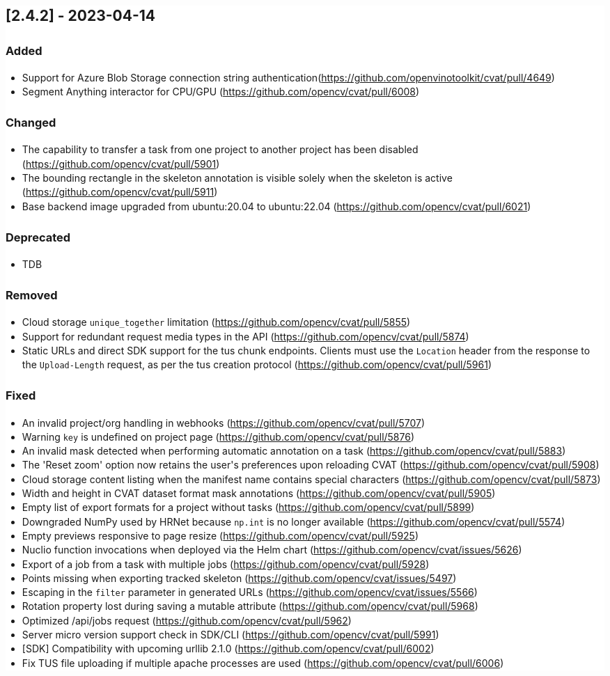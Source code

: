 ## \[2.4.2] - 2023-04-14

### Added

- Support for Azure Blob Storage connection string authentication(<https://github.com/openvinotoolkit/cvat/pull/4649>)
- Segment Anything interactor for CPU/GPU (<https://github.com/opencv/cvat/pull/6008>)

### Changed

- The capability to transfer a task from one project to another project has been disabled (<https://github.com/opencv/cvat/pull/5901>)
- The bounding rectangle in the skeleton annotation is visible solely when the skeleton is active (<https://github.com/opencv/cvat/pull/5911>)
- Base backend image upgraded from ubuntu:20.04 to ubuntu:22.04 (<https://github.com/opencv/cvat/pull/6021>)

### Deprecated

- TDB

### Removed

- Cloud storage `unique_together` limitation (<https://github.com/opencv/cvat/pull/5855>)
- Support for redundant request media types in the API
  (<https://github.com/opencv/cvat/pull/5874>)
- Static URLs and direct SDK support for the tus chunk endpoints.
  Clients must use the `Location` header from the response to the `Upload-Length` request,
  as per the tus creation protocol
  (<https://github.com/opencv/cvat/pull/5961>)

### Fixed

- An invalid project/org handling in webhooks (<https://github.com/opencv/cvat/pull/5707>)
- Warning `key` is undefined on project page (<https://github.com/opencv/cvat/pull/5876>)
- An invalid mask detected when performing automatic annotation on a task (<https://github.com/opencv/cvat/pull/5883>)
- The 'Reset zoom' option now retains the user's preferences upon reloading CVAT (<https://github.com/opencv/cvat/pull/5908>)
- Cloud storage content listing when the manifest name contains special characters
  (<https://github.com/opencv/cvat/pull/5873>)
- Width and height in CVAT dataset format mask annotations (<https://github.com/opencv/cvat/pull/5905>)
- Empty list of export formats for a project without tasks (<https://github.com/opencv/cvat/pull/5899>)
- Downgraded NumPy used by HRNet because `np.int` is no longer available (<https://github.com/opencv/cvat/pull/5574>)
- Empty previews responsive to page resize (<https://github.com/opencv/cvat/pull/5925>)
- Nuclio function invocations when deployed via the Helm chart
  (<https://github.com/opencv/cvat/issues/5626>)
- Export of a job from a task with multiple jobs (<https://github.com/opencv/cvat/pull/5928>)
- Points missing when exporting tracked skeleton (<https://github.com/opencv/cvat/issues/5497>)
- Escaping in the `filter` parameter in generated URLs
  (<https://github.com/opencv/cvat/issues/5566>)
- Rotation property lost during saving a mutable attribute (<https://github.com/opencv/cvat/pull/5968>)
- Optimized /api/jobs request (<https://github.com/opencv/cvat/pull/5962>)
- Server micro version support check in SDK/CLI (<https://github.com/opencv/cvat/pull/5991>)
- \[SDK\] Compatibility with upcoming urllib 2.1.0
  (<https://github.com/opencv/cvat/pull/6002>)
- Fix TUS file uploading if multiple apache processes are used (<https://github.com/opencv/cvat/pull/6006>)